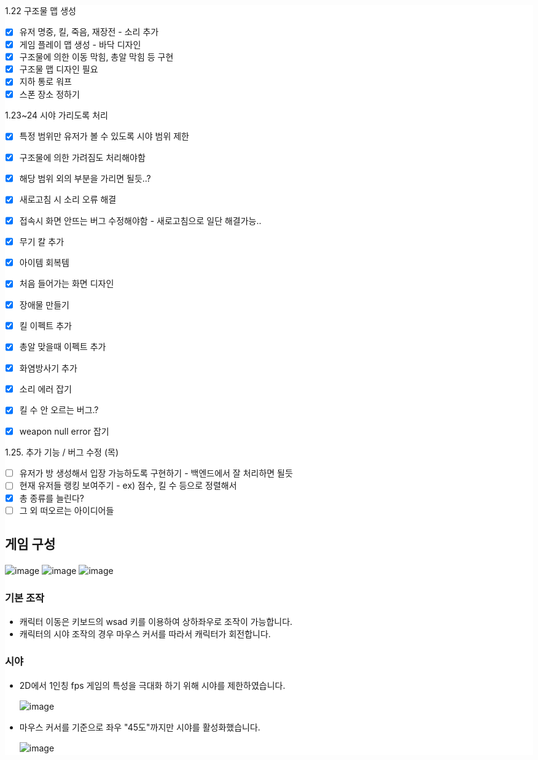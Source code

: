 1.22 구조물 맵 생성 
- [x]  유저 명중, 킬, 죽음, 재장전  - 소리 추가
- [x]  게임 플레이 맵 생성  - 바닥 디자인
- [x]  구조물에 의한 이동 막힘, 총알 막힘 등 구현
- [x]  구조물 맵 디자인 필요
- [x]  지하 통로 워프
- [x]  스폰 장소 정하기

1.23~24 시야 가리도록 처리 
- [x]  특정 범위만 유저가 볼 수 있도록 시야 범위 제한
- [x]  구조물에 의한 가려짐도 처리해야함
- [x]  해당 범위 외의 부분을 가리면 될듯..?
- [x]  새로고침 시 소리 오류 해결
- [x]  접속시 화면 안뜨는 버그 수정해야함 - 새로고침으로 일단 해결가능..

- [x]  무기 칼 추가
- [x]  아이템 회복템
- [x]  처음 들어가는 화면 디자인
- [x]  장애물 만들기
- [x]  킬 이펙트 추가
- [x]  총알 맞을때 이펙트 추가
- [x]  화염방사기 추가
- [x]  소리 에러 잡기
- [x]  킬 수 안 오르는 버그.?
- [x]  weapon null error 잡기

1.25. 추가 기능 / 버그 수정 (목)
- [ ]  유저가 방 생성해서 입장 가능하도록 구현하기 - 백엔드에서 잘 처리하면 될듯
- [ ]  현재 유저들 랭킹 보여주기 - ex) 점수, 킬 수 등으로 정렬해서
- [x]  총 종류를 늘린다?
- [ ]  그 외 떠오르는 아이디어들

## 게임 구성
  <img src="https://github.com/qkrwhdah03/madcamp_week4_front/assets/57566463/f086b49a-b9cf-41ec-9988-c67142c0be06"  alt="image" width="400" height="300" />
  <img src="https://github.com/qkrwhdah03/madcamp_week4_front/assets/57566463/c6c565e3-b132-4117-9bf2-76bf64e11290" alt="image" width="400" height="300" />
  <img src="https://github.com/qkrwhdah03/madcamp_week4_front/assets/57566463/6be6c47e-515f-4874-beb8-fbedbae87f8a"  alt="image" width="400" height="300"/>

### 기본 조작
- 캐릭터 이동은 키보드의 wsad 키를 이용하여 상하좌우로 조작이 가능합니다.
- 캐릭터의 시야 조작의 경우 마우스 커서를 따라서 캐릭터가 회전합니다.

### 시야
- 2D에서 1인칭 fps 게임의 특성을 극대화 하기 위해 시야를 제한하였습니다.

  <img src="https://github.com/qkrwhdah03/madcamp_week4_front/assets/57566463/6fc4fa8e-52fb-443e-ae81-7f464928c985"  alt="image" width="400" height="300" />

- 마우스 커서를 기준으로 좌우 "45도"까지만 시야를 활성화했습니다.

   <img src="https://github.com/qkrwhdah03/madcamp_week4_front/assets/57566463/7dee77a1-fb21-4dc7-becb-021a9c345242"  alt="image" width="400" height="300" />
